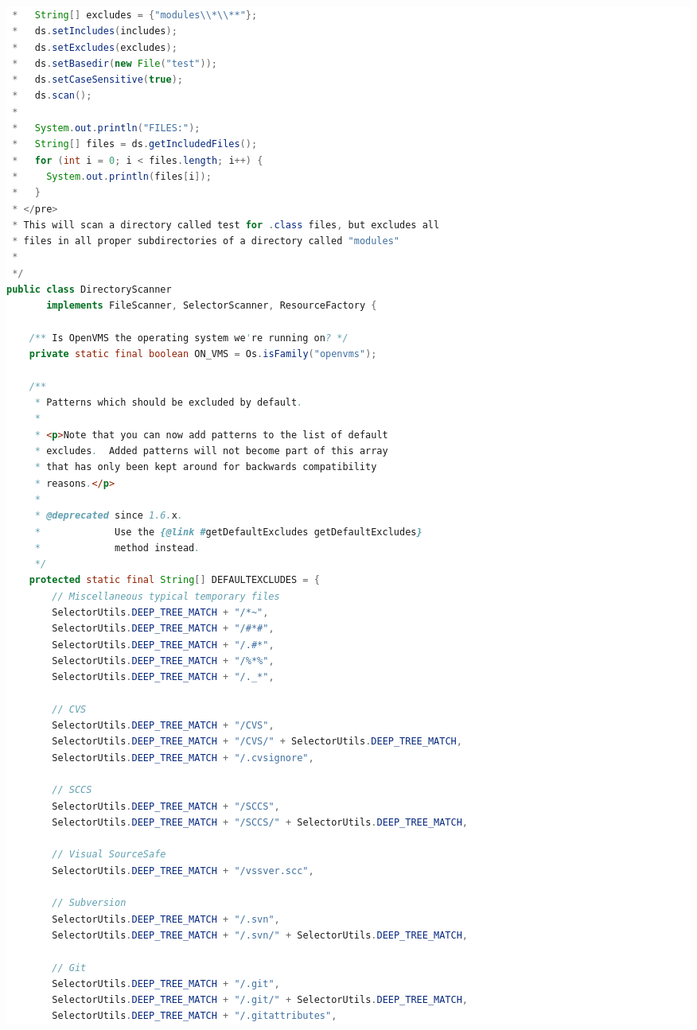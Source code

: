 ```java
 *   String[] excludes = {"modules\\*\\**"};
 *   ds.setIncludes(includes);
 *   ds.setExcludes(excludes);
 *   ds.setBasedir(new File("test"));
 *   ds.setCaseSensitive(true);
 *   ds.scan();
 *
 *   System.out.println("FILES:");
 *   String[] files = ds.getIncludedFiles();
 *   for (int i = 0; i < files.length; i++) {
 *     System.out.println(files[i]);
 *   }
 * </pre>
 * This will scan a directory called test for .class files, but excludes all
 * files in all proper subdirectories of a directory called "modules"
 *
 */
public class DirectoryScanner
       implements FileScanner, SelectorScanner, ResourceFactory {

    /** Is OpenVMS the operating system we're running on? */
    private static final boolean ON_VMS = Os.isFamily("openvms");

    /**
     * Patterns which should be excluded by default.
     *
     * <p>Note that you can now add patterns to the list of default
     * excludes.  Added patterns will not become part of this array
     * that has only been kept around for backwards compatibility
     * reasons.</p>
     *
     * @deprecated since 1.6.x.
     *             Use the {@link #getDefaultExcludes getDefaultExcludes}
     *             method instead.
     */
    protected static final String[] DEFAULTEXCLUDES = {
        // Miscellaneous typical temporary files
        SelectorUtils.DEEP_TREE_MATCH + "/*~",
        SelectorUtils.DEEP_TREE_MATCH + "/#*#",
        SelectorUtils.DEEP_TREE_MATCH + "/.#*",
        SelectorUtils.DEEP_TREE_MATCH + "/%*%",
        SelectorUtils.DEEP_TREE_MATCH + "/._*",

        // CVS
        SelectorUtils.DEEP_TREE_MATCH + "/CVS",
        SelectorUtils.DEEP_TREE_MATCH + "/CVS/" + SelectorUtils.DEEP_TREE_MATCH,
        SelectorUtils.DEEP_TREE_MATCH + "/.cvsignore",

        // SCCS
        SelectorUtils.DEEP_TREE_MATCH + "/SCCS",
        SelectorUtils.DEEP_TREE_MATCH + "/SCCS/" + SelectorUtils.DEEP_TREE_MATCH,

        // Visual SourceSafe
        SelectorUtils.DEEP_TREE_MATCH + "/vssver.scc",

        // Subversion
        SelectorUtils.DEEP_TREE_MATCH + "/.svn",
        SelectorUtils.DEEP_TREE_MATCH + "/.svn/" + SelectorUtils.DEEP_TREE_MATCH,

        // Git
        SelectorUtils.DEEP_TREE_MATCH + "/.git",
        SelectorUtils.DEEP_TREE_MATCH + "/.git/" + SelectorUtils.DEEP_TREE_MATCH,
        SelectorUtils.DEEP_TREE_MATCH + "/.gitattributes",
```